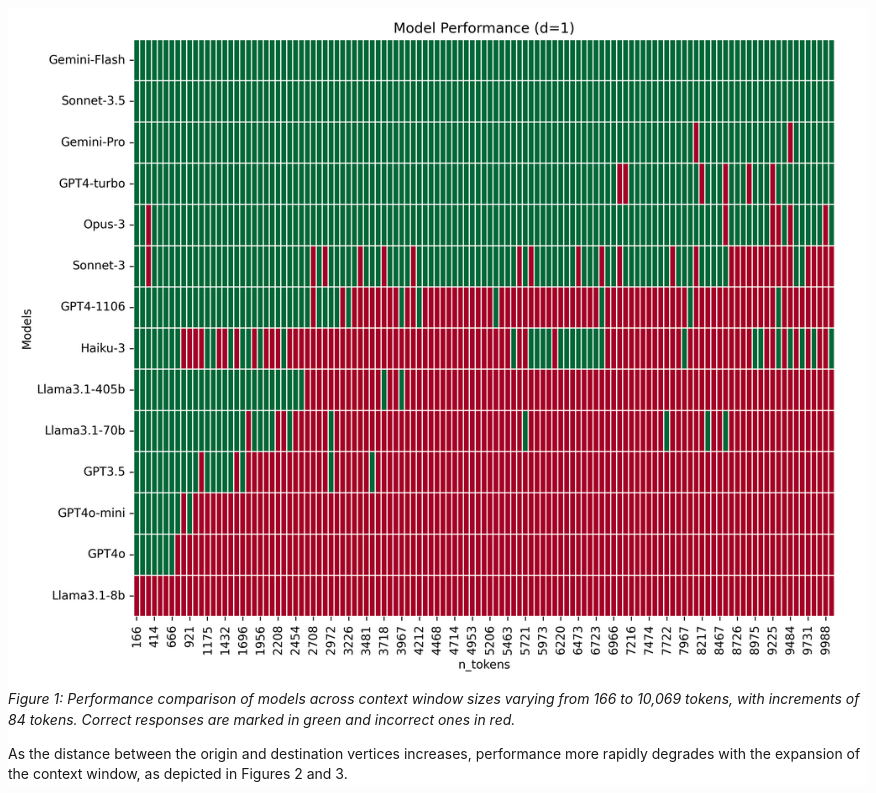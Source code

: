   <img src="imgs/models_performance_d1.png" alt="Models performance when d=1">
  <br>
  <em>Figure 1: Performance comparison of models across context window sizes varying from 166 to 10,069 tokens, with increments of 84 tokens. Correct responses are marked in green and incorrect ones in red.</em>
</p>

As the distance between the origin and destination vertices increases, performance more rapidly degrades with the expansion of the context window, as depicted in Figures 2 and 3.

<p align="center">